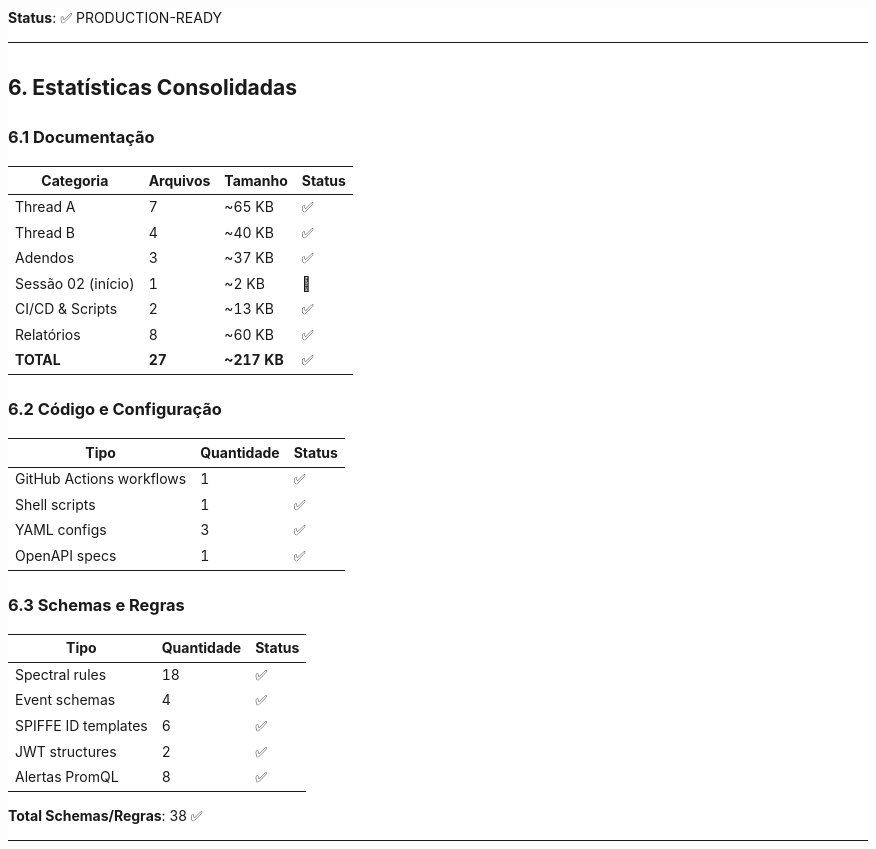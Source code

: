 **Status**: ✅ PRODUCTION-READY

---

## 6. Estatísticas Consolidadas

### 6.1 Documentação

| Categoria | Arquivos | Tamanho | Status |
|-----------|----------|---------|--------|
| Thread A | 7 | ~65 KB | ✅ |
| Thread B | 4 | ~40 KB | ✅ |
| Adendos | 3 | ~37 KB | ✅ |
| Sessão 02 (início) | 1 | ~2 KB | 🔄 |
| CI/CD & Scripts | 2 | ~13 KB | ✅ |
| Relatórios | 8 | ~60 KB | ✅ |
| **TOTAL** | **27** | **~217 KB** | ✅ |

### 6.2 Código e Configuração

| Tipo | Quantidade | Status |
|------|------------|--------|
| GitHub Actions workflows | 1 | ✅ |
| Shell scripts | 1 | ✅ |
| YAML configs | 3 | ✅ |
| OpenAPI specs | 1 | ✅ |

### 6.3 Schemas e Regras

| Tipo | Quantidade | Status |
|------|------------|--------|
| Spectral rules | 18 | ✅ |
| Event schemas | 4 | ✅ |
| SPIFFE ID templates | 6 | ✅ |
| JWT structures | 2 | ✅ |
| Alertas PromQL | 8 | ✅ |

**Total Schemas/Regras**: 38 ✅

---
